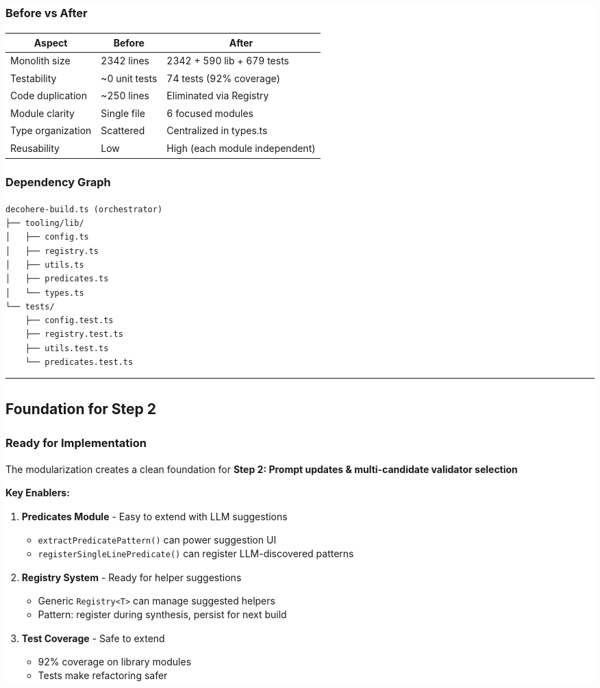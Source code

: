 ### Before vs After

| Aspect | Before | After |
|--------|--------|-------|
| Monolith size | 2342 lines | 2342 + 590 lib + 679 tests |
| Testability | ~0 unit tests | 74 tests (92% coverage) |
| Code duplication | ~250 lines | Eliminated via Registry<T> |
| Module clarity | Single file | 6 focused modules |
| Type organization | Scattered | Centralized in types.ts |
| Reusability | Low | High (each module independent) |

### Dependency Graph

```
decohere-build.ts (orchestrator)
├── tooling/lib/
│   ├── config.ts
│   ├── registry.ts
│   ├── utils.ts
│   ├── predicates.ts
│   └── types.ts
└── tests/
    ├── config.test.ts
    ├── registry.test.ts
    ├── utils.test.ts
    └── predicates.test.ts
```

---

## Foundation for Step 2

### Ready for Implementation

The modularization creates a clean foundation for **Step 2: Prompt updates & multi-candidate validator selection**

**Key Enablers:**
1. **Predicates Module** - Easy to extend with LLM suggestions
   - `extractPredicatePattern()` can power suggestion UI
   - `registerSingleLinePredicate()` can register LLM-discovered patterns

2. **Registry System** - Ready for helper suggestions
   - Generic `Registry<T>` can manage suggested helpers
   - Pattern: register during synthesis, persist for next build

3. **Test Coverage** - Safe to extend
   - 92% coverage on library modules
   - Tests make refactoring safer
